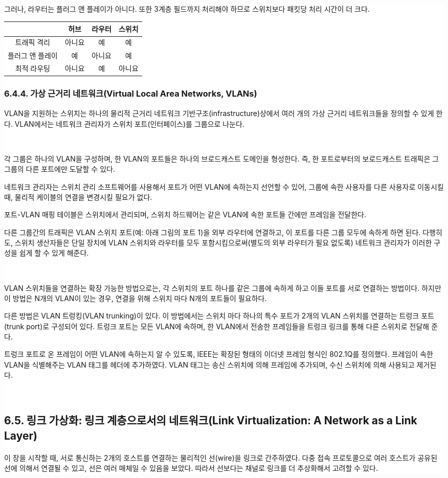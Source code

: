 그러나, 라우터는 플러그 앤 플레이가 아니다. 
또한 3계층 필드까지 처리해야 하므로 스위치보다 패킷당 처리 시간이 더 크다. 

|   | 허브 | 라우터 | 스위치 |
|:--------:|:-------:|:--------:|:--------:|
| 트래픽 격리 | 아니요 | 예 | 예 |
| 플러그 앤 플레이 | 예 | 아니요 | 예 |
| 최적 라우팅 | 아니요 | 예 | 아니요|

### 6.4.4. 가상 근거리 네트워크(Virtual Local Area Networks, VLANs)
VLAN을 지원하는 스위치는 하나의 물리적 근거리 네트워크 기반구조(infrastructure)상에서 여러 개의 가상 근거리 네트워크들을 정의할 수 있게 한다. 
VLAN에서는 네트워크 관리자가 스위치 포트(인터페이스)를 그룹으로 나눈다. 

<figure style="width: 400px" class="align-center">
 	<img src="{{ '/assets/img/2021-02-27-computer_networking_6/16.png' }}" alt=""> 
</figure> 

각 그룹은 하나의 VLAN을 구성하며, 한 VLAN의 포트들은 하나의 브로드캐스트 도메인을 형성한다. 
즉, 한 포트로부터의 보로드캐스트 트래픽은 그 그룹의 다른 포트에만 도달할 수 있다. 

네트워크 관리자는 스위치 관리 소프트웨어를 사용해서 포트가 어떤 VLAN에 속하는지 선언할 수 있어, 
그룹에 속한 사용자를 다른 사용자로 이동시킬 때, 물리적 케이블의 연결을 변경시킬 필요가 없다. 

포트-VLAN 매핑 테이블은 스위치에서 관리되며, 스위치 하드웨어는 같은 VLAN에 속한 포트들 간에만 프레임을 전달한다. 

다른 그룹간의 트래픽은 VLAN 스위치 포트(예: 아래 그림의 포트 1)을 외부 라우터에 연결하고, 이 포트를 다른 그룹 모두에 속하게 하면 된다. 
다행히도, 스위치 생산자들은 단일 장치에 VLAN 스위치와 라우터를 모두 포함시킴으로써(별도의 외부 라우터가 필요 없도록) 네트워크 관리자가 이러한 구성을 쉽게 할 수 있게 해준다. 

<figure style="width: 648px" class="align-center">
 	<img src="{{ '/assets/img/2021-02-27-computer_networking_6/17.png' }}" alt=""> 
</figure> 

VLAN 스위치들을 연결하는 확장 가능한 방법으로는, 각 스위치의 포트 하나를 같은 그룹에 속하게 하고 이들 포트를 서로 연결하는 방법이다. 
하지만 이 방법은 N개의 VLAN이 있는 경우, 연결을 위해 스위치 마다 N개의 포트들이 필요하다. 

다른 방법은 VLAN 트렁킹(VLAN trunking)이 있다. 
이 방법에서는 스위치 마다 하나의 특수 포트가 2개의 VLAN 스위치를 연결하는 트렁크 포트(trunk port)로 구성되어 있다. 
트렁크 포트는 모든 VLAN에 속하며, 한 VLAN에서 전송한 프레임들을 트렁크 링크를 통해 다른 스위치로 전달해 준다. 

트렁크 포트로 온 프레임이 어떤 VLAN에 속하는지 알 수 있도록, IEEE는 확장된 형태의 이더넷 프레임 형식인 802.1Q를 정의했다. 
프레임이 속한 VLAN을 식별해주는 VLAN 태그를 헤더에 추가하였다. 
VLAN 태그는 송신 스위치에 의해 프레임에 추가되며, 수신 스위치에 의해 사용되고 제거된다. 

<figure style="width: 671px" class="align-center">
 	<img src="{{ '/assets/img/2021-02-27-computer_networking_6/18.png' }}" alt=""> 
</figure> 

## 6.5. 링크 가상화: 링크 계층으로서의 네트워크(Link Virtualization: A Network as a Link Layer)
이 장을 시작할 때, 서로 통신하는 2개의 호스트를 연결하는 물리적인 선(wire)을 링크로 간주하였다. 
다중 접속 프로토콜으로 여러 호스트가 공유된 선에 의해서 연결될 수 있고, 선은 여러 매체일 수 있음을 보았다. 
따라서 선보다는 채널로 링크를 더 추상화해서 고려할 수 있다. 
